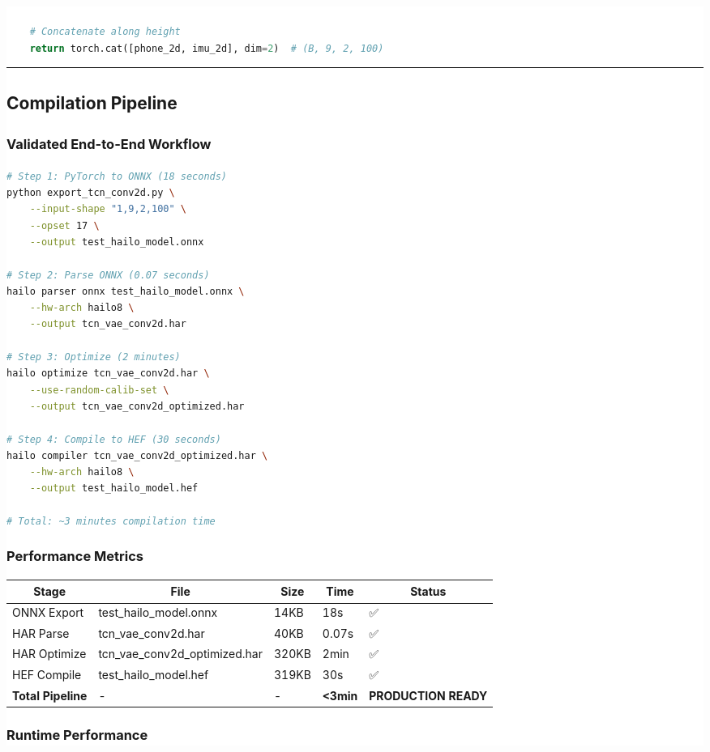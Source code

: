 ```python
    
    # Concatenate along height
    return torch.cat([phone_2d, imu_2d], dim=2)  # (B, 9, 2, 100)
```

---

## Compilation Pipeline

### Validated End-to-End Workflow

```bash
# Step 1: PyTorch to ONNX (18 seconds)
python export_tcn_conv2d.py \
    --input-shape "1,9,2,100" \
    --opset 17 \
    --output test_hailo_model.onnx

# Step 2: Parse ONNX (0.07 seconds)
hailo parser onnx test_hailo_model.onnx \
    --hw-arch hailo8 \
    --output tcn_vae_conv2d.har

# Step 3: Optimize (2 minutes)
hailo optimize tcn_vae_conv2d.har \
    --use-random-calib-set \
    --output tcn_vae_conv2d_optimized.har

# Step 4: Compile to HEF (30 seconds)
hailo compiler tcn_vae_conv2d_optimized.har \
    --hw-arch hailo8 \
    --output test_hailo_model.hef

# Total: ~3 minutes compilation time
```

### Performance Metrics

| Stage | File | Size | Time | Status |
|-------|------|------|------|--------|
| ONNX Export | test_hailo_model.onnx | 14KB | 18s | ✅ |
| HAR Parse | tcn_vae_conv2d.har | 40KB | 0.07s | ✅ |
| HAR Optimize | tcn_vae_conv2d_optimized.har | 320KB | 2min | ✅ |
| HEF Compile | test_hailo_model.hef | 319KB | 30s | ✅ |
| **Total Pipeline** | - | - | **<3min** | **PRODUCTION READY** |

### Runtime Performance
